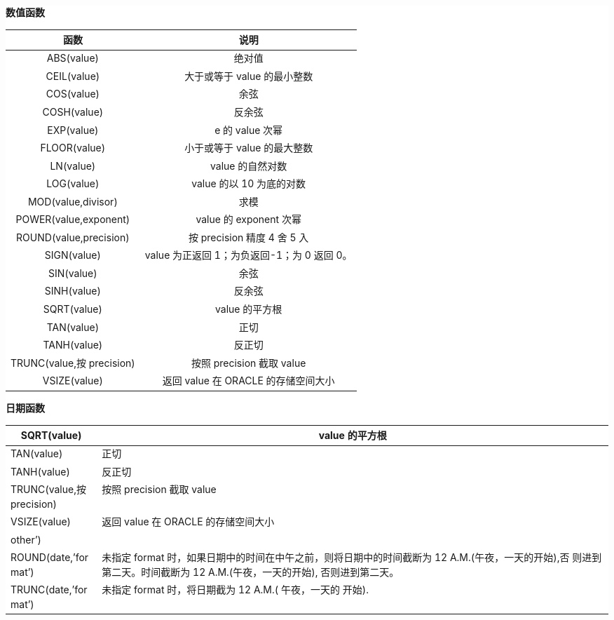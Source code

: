 **数值函数**

|         **函数**          |                  **说明**                   |
| :-----------------------: | :-----------------------------------------: |
|        ABS(value)         |                   绝对值                    |
|        CEIL(value)        |        大于或等于  value 的最小整数         |
|        COS(value)         |                    余弦                     |
|        COSH(value)        |                   反余弦                    |
|        EXP(value)         |               e 的 value 次幂               |
|       FLOOR(value)        |        小于或等于  value 的最大整数         |
|         LN(value)         |              value 的自然对数               |
|        LOG(value)         |          value 的以 10  为底的对数          |
|    MOD(value,divisor)     |                    求模                     |
|   POWER(value,exponent)   |           value 的 exponent 次幂            |
|  ROUND(value,precision)   |        按 precision 精度 4 舍  5 入         |
|        SIGN(value)        | value 为正返回 1；为负返回-1；为 0 返回 0。 |
|        SIN(value)         |                    余弦                     |
|        SINH(value)        |                   反余弦                    |
|        SQRT(value)        |               value 的平方根                |
|        TAN(value)         |                    正切                     |
|        TANH(value)        |                   反正切                    |
| TRUNC(value,按 precision) |          按照 precision 截取 value          |
|       VSIZE(value)        |     返回 value 在 ORACLE 的存储空间大小     |

**日期函数**

| SQRT(value)               | value 的平方根                                               |
| ------------------------- | ------------------------------------------------------------ |
| TAN(value)                | 正切                                                         |
| TANH(value)               | 反正切                                                       |
| TRUNC(value,按 precision) | 按照 precision 截取 value                                    |
| VSIZE(value)              | 返回 value 在 ORACLE 的存储空间大小                          |
| other’)                   |                                                              |
| ROUND(date,’format’)      | 未指定 format 时，如果日期中的时间在中午之前，则将日期中的时间截断为 12 A.M.(午夜，一天的开始),否  则进到第二天。时间截断为 12 A.M.(午夜，一天的开始),     否则进到第二天。 |
| TRUNC(date,’format’)      | 未指定 format 时，将日期截为 12 A.M.( 午夜，一天的     开始). |
